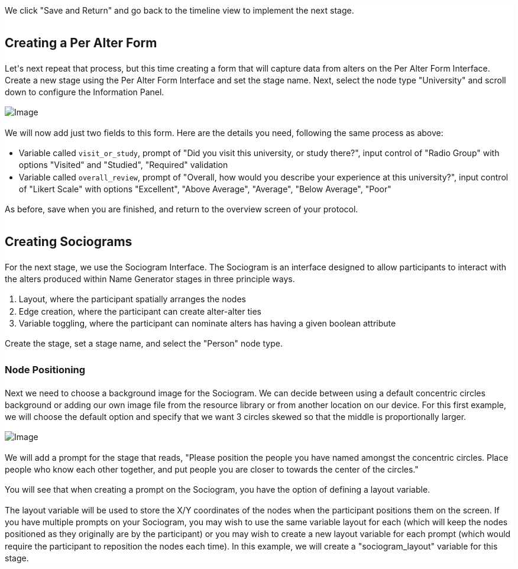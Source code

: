 We click "Save and Return" and go back to the timeline view to implement the next stage.

## Creating a Per Alter Form

Let's next repeat that process, but this time creating a form that will capture data from alters on the Per Alter Form Interface. Create a new stage using the Per Alter Form Interface and set the stage name. Next, select the node type "University" and scroll down to configure the Information Panel.

![Image](../../assets/img/architect-guide/per-alter-form.png)

We will now add just two fields to this form. Here are the details you need, following the same process as above:

* Variable called `visit_or_study`, prompt of "Did you visit this university, or study there?", input control of "Radio Group" with options "Visited" and "Studied", "Required" validation
* Variable called `overall_review`, prompt of "Overall, how would you describe your experience at this university?", input control of "Likert Scale" with options "Excellent", "Above Average", "Average", "Below Average", "Poor"

As before, save when you are finished, and return to the overview screen of your protocol.

## Creating Sociograms

For the next stage, we use the Sociogram Interface. The Sociogram is an interface designed to allow participants to interact with the alters produced within Name Generator stages in three principle ways.

1. Layout, where the participant spatially arranges the nodes
2. Edge creation, where the participant can create alter-alter ties
3. Variable toggling, where the participant can nominate alters has having a given boolean attribute

Create the stage, set a stage name, and select the "Person" node type.

### Node Positioning

Next we need to choose a background image for the Sociogram. We can decide between using a default concentric circles background or adding our own image file from the resource library or from another location on our device. For this first example, we will choose the default option and specify that we want 3 circles skewed so that the middle is proportionally larger.

![Image](../../assets/img/architect-guide/sociogram-background.png)

We will add a prompt for the stage that reads, "Please position the people you have named amongst the concentric circles. Place people who know each other together, and put people you are closer to towards the center of the circles." 

You will see that when creating a prompt on the Sociogram, you have the option of defining a layout variable.

The layout variable will be used to store the X/Y coordinates of the nodes when the participant positions them on the screen. If you have multiple prompts on your Sociogram, you may wish to use the same variable layout for each (which will keep the nodes positioned as they originally are by the participant) or you may wish to create a new layout variable for each prompt (which would require the participant to reposition the nodes each time). In this example, we will create a "sociogram_layout" variable for this stage.
